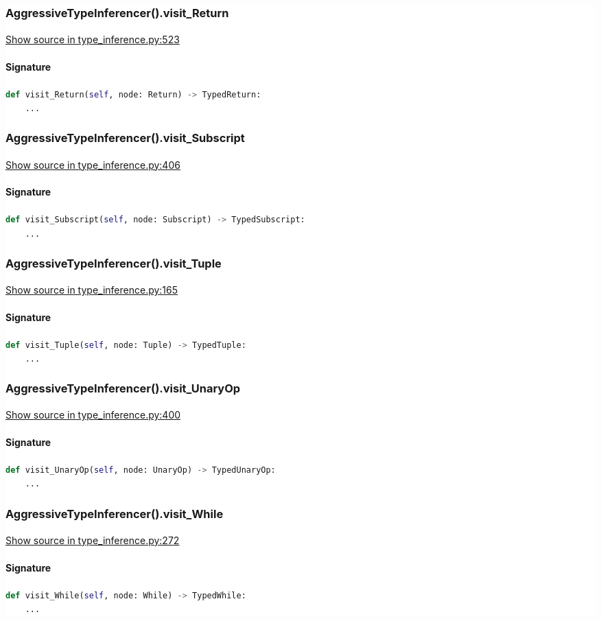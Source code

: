 ### AggressiveTypeInferencer().visit_Return

[Show source in type_inference.py:523](https://github.com/ImperatorLang/eopsin/blob/master/eopsin/type_inference.py#L523)

#### Signature

```python
def visit_Return(self, node: Return) -> TypedReturn:
    ...
```

### AggressiveTypeInferencer().visit_Subscript

[Show source in type_inference.py:406](https://github.com/ImperatorLang/eopsin/blob/master/eopsin/type_inference.py#L406)

#### Signature

```python
def visit_Subscript(self, node: Subscript) -> TypedSubscript:
    ...
```

### AggressiveTypeInferencer().visit_Tuple

[Show source in type_inference.py:165](https://github.com/ImperatorLang/eopsin/blob/master/eopsin/type_inference.py#L165)

#### Signature

```python
def visit_Tuple(self, node: Tuple) -> TypedTuple:
    ...
```

### AggressiveTypeInferencer().visit_UnaryOp

[Show source in type_inference.py:400](https://github.com/ImperatorLang/eopsin/blob/master/eopsin/type_inference.py#L400)

#### Signature

```python
def visit_UnaryOp(self, node: UnaryOp) -> TypedUnaryOp:
    ...
```

### AggressiveTypeInferencer().visit_While

[Show source in type_inference.py:272](https://github.com/ImperatorLang/eopsin/blob/master/eopsin/type_inference.py#L272)

#### Signature

```python
def visit_While(self, node: While) -> TypedWhile:
    ...
```
